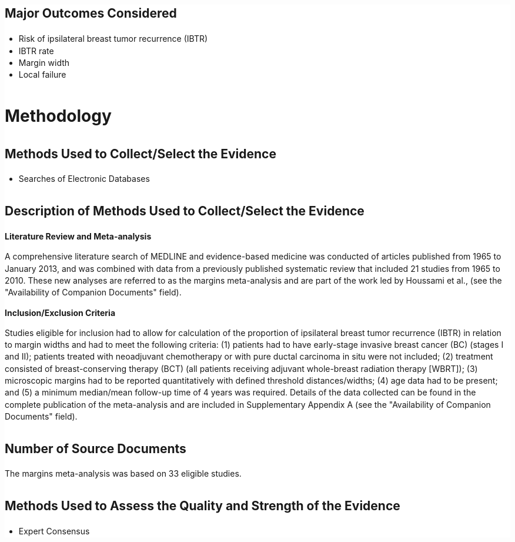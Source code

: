 ## Major Outcomes Considered


  * Risk of ipsilateral breast tumor recurrence (IBTR) 
  * IBTR rate 
  * Margin width 
  * Local failure 



# Methodology

## Methods Used to Collect/Select the Evidence

- Searches of Electronic Databases

## Description of Methods Used to Collect/Select the Evidence



**Literature Review and Meta-analysis**

A comprehensive literature search of MEDLINE and evidence-based medicine was conducted of articles published from 1965 to January 2013, and was combined with data from a previously published systematic review that included 21 studies from 1965 to 2010. These new analyses are referred to as the margins meta-analysis and are part of the work led by Houssami et al., (see the "Availability of Companion Documents" field).

**Inclusion/Exclusion Criteria**

Studies eligible for inclusion had to allow for calculation of the proportion of ipsilateral breast tumor recurrence (IBTR) in relation to margin widths and had to meet the following criteria: (1) patients had to have early-stage invasive breast cancer (BC) (stages I and II); patients treated with neoadjuvant chemotherapy or with pure ductal carcinoma in situ were not included; (2) treatment consisted of breast-conserving therapy (BCT) (all patients receiving adjuvant whole-breast radiation therapy [WBRT]); (3) microscopic margins had to be reported quantitatively with defined threshold distances/widths; (4) age data had to be present; and (5) a minimum median/mean follow-up time of 4 years was required. Details of the data collected can be found in the complete publication of the meta-analysis and are included in Supplementary Appendix A (see the "Availability of Companion Documents" field).

## Number of Source Documents



The margins meta-analysis was based on 33 eligible studies.

## Methods Used to Assess the Quality and Strength of the Evidence

- Expert Consensus
